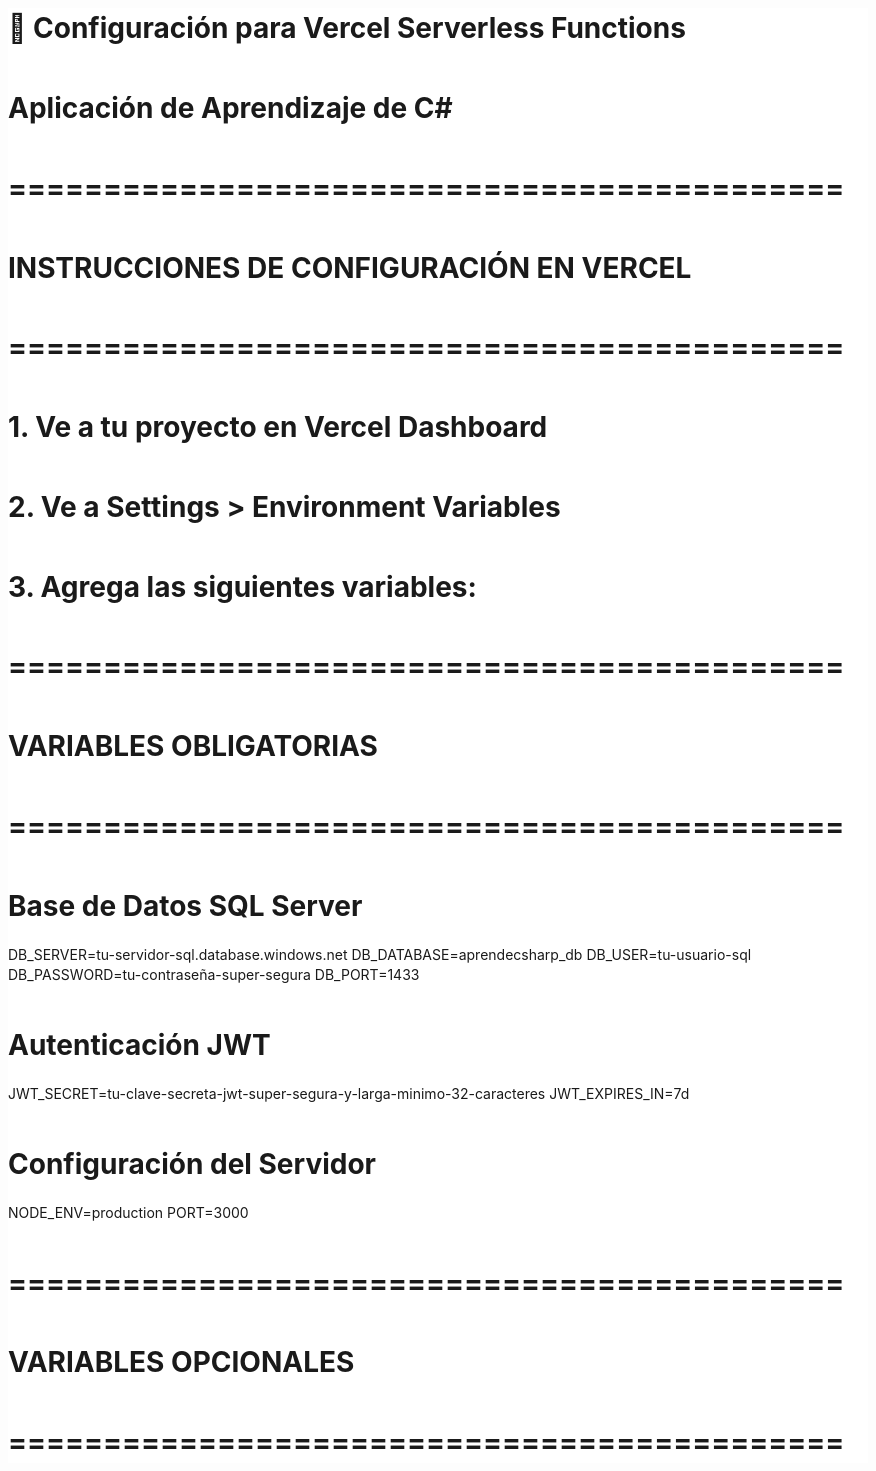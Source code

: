 # 🔧 Configuración para Vercel Serverless Functions
# Aplicación de Aprendizaje de C#

# ============================================
# INSTRUCCIONES DE CONFIGURACIÓN EN VERCEL
# ============================================

# 1. Ve a tu proyecto en Vercel Dashboard
# 2. Ve a Settings > Environment Variables
# 3. Agrega las siguientes variables:

# ============================================
# VARIABLES OBLIGATORIAS
# ============================================

# Base de Datos SQL Server
DB_SERVER=tu-servidor-sql.database.windows.net
DB_DATABASE=aprendecsharp_db
DB_USER=tu-usuario-sql
DB_PASSWORD=tu-contraseña-super-segura
DB_PORT=1433

# Autenticación JWT
JWT_SECRET=tu-clave-secreta-jwt-super-segura-y-larga-minimo-32-caracteres
JWT_EXPIRES_IN=7d

# Configuración del Servidor
NODE_ENV=production
PORT=3000

# ============================================
# VARIABLES OPCIONALES
# ============================================
